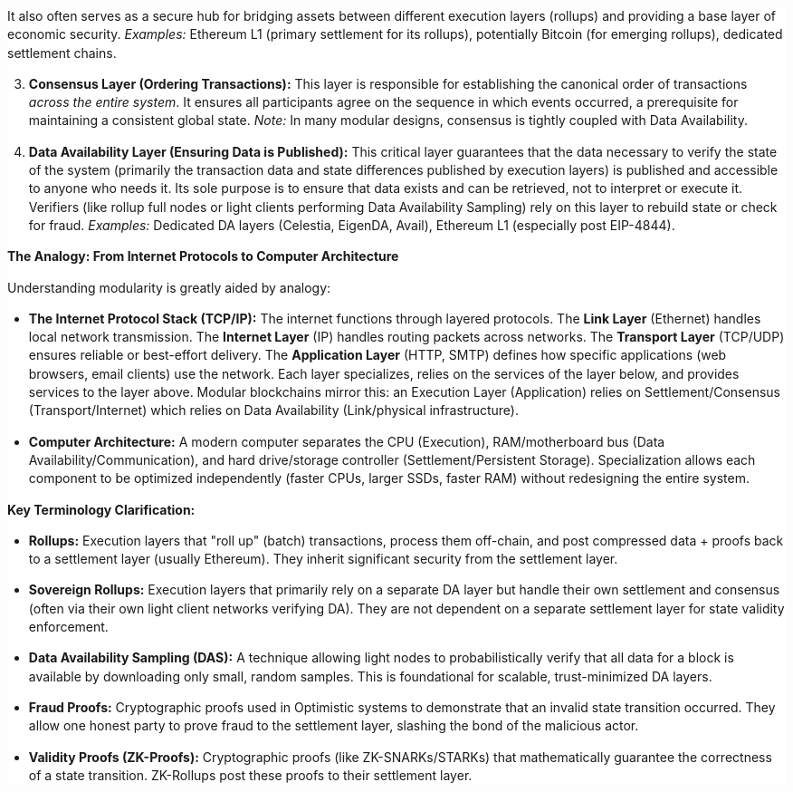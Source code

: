 It also often serves as a secure hub for bridging assets between different execution layers (rollups) and providing a base layer of economic security. *Examples:* Ethereum L1 (primary settlement for its rollups), potentially Bitcoin (for emerging rollups), dedicated settlement chains.

3.  **Consensus Layer (Ordering Transactions):** This layer is responsible for establishing the canonical order of transactions *across the entire system*. It ensures all participants agree on the sequence in which events occurred, a prerequisite for maintaining a consistent global state. *Note:* In many modular designs, consensus is tightly coupled with Data Availability.

4.  **Data Availability Layer (Ensuring Data is Published):** This critical layer guarantees that the data necessary to verify the state of the system (primarily the transaction data and state differences published by execution layers) is published and accessible to anyone who needs it. Its sole purpose is to ensure that data exists and can be retrieved, not to interpret or execute it. Verifiers (like rollup full nodes or light clients performing Data Availability Sampling) rely on this layer to rebuild state or check for fraud. *Examples:* Dedicated DA layers (Celestia, EigenDA, Avail), Ethereum L1 (especially post EIP-4844).

**The Analogy: From Internet Protocols to Computer Architecture**

Understanding modularity is greatly aided by analogy:

*   **The Internet Protocol Stack (TCP/IP):** The internet functions through layered protocols. The **Link Layer** (Ethernet) handles local network transmission. The **Internet Layer** (IP) handles routing packets across networks. The **Transport Layer** (TCP/UDP) ensures reliable or best-effort delivery. The **Application Layer** (HTTP, SMTP) defines how specific applications (web browsers, email clients) use the network. Each layer specializes, relies on the services of the layer below, and provides services to the layer above. Modular blockchains mirror this: an Execution Layer (Application) relies on Settlement/Consensus (Transport/Internet) which relies on Data Availability (Link/physical infrastructure).

*   **Computer Architecture:** A modern computer separates the CPU (Execution), RAM/motherboard bus (Data Availability/Communication), and hard drive/storage controller (Settlement/Persistent Storage). Specialization allows each component to be optimized independently (faster CPUs, larger SSDs, faster RAM) without redesigning the entire system.

**Key Terminology Clarification:**

*   **Rollups:** Execution layers that "roll up" (batch) transactions, process them off-chain, and post compressed data + proofs back to a settlement layer (usually Ethereum). They inherit significant security from the settlement layer.

*   **Sovereign Rollups:** Execution layers that primarily rely on a separate DA layer but handle their own settlement and consensus (often via their own light client networks verifying DA). They are not dependent on a separate settlement layer for state validity enforcement.

*   **Data Availability Sampling (DAS):** A technique allowing light nodes to probabilistically verify that all data for a block is available by downloading only small, random samples. This is foundational for scalable, trust-minimized DA layers.

*   **Fraud Proofs:** Cryptographic proofs used in Optimistic systems to demonstrate that an invalid state transition occurred. They allow one honest party to prove fraud to the settlement layer, slashing the bond of the malicious actor.

*   **Validity Proofs (ZK-Proofs):** Cryptographic proofs (like ZK-SNARKs/STARKs) that mathematically guarantee the correctness of a state transition. ZK-Rollups post these proofs to their settlement layer.
